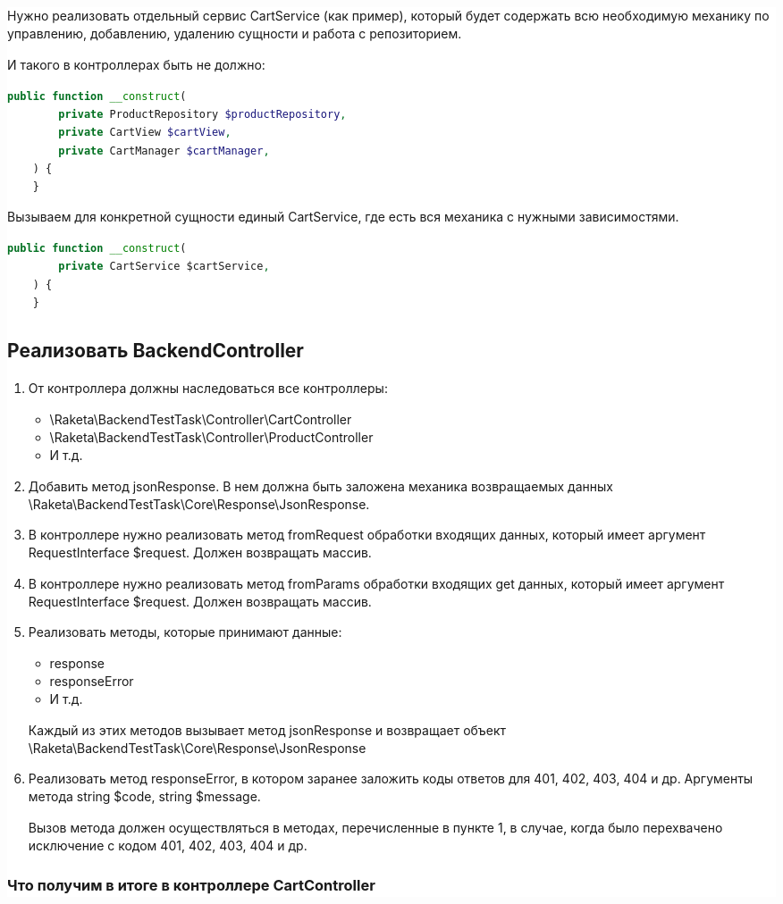 Нужно реализовать отдельный сервис CartService (как пример), который будет содержать всю необходимую механику по управлению, добавлению, удалению сущности и работа с репозиторием.

И такого в контроллерах быть не должно:

```php
public function __construct(
        private ProductRepository $productRepository,
        private CartView $cartView,
        private CartManager $cartManager,
    ) {
    }
```

Вызываем для конкретной сущности единый CartService, где есть вся механика с нужными зависимостями.

```php
public function __construct(
        private CartService $сartService,
    ) {
    }
```

## Реализовать BackendController

   1. От контроллера должны наследоваться все контроллеры:
      - \Raketa\BackendTestTask\Controller\CartController
      - \Raketa\BackendTestTask\Controller\ProductController
      - И т.д.      
   
   2. Добавить метод jsonResponse. В нем должна быть заложена механика возвращаемых данных \Raketa\BackendTestTask\Core\Response\JsonResponse.   
   
   3. В контроллере нужно реализовать метод fromRequest обработки входящих данных, который имеет аргумент RequestInterface $request. Должен возвращать массив.   
   
   4. В контроллере нужно реализовать метод fromParams обработки входящих get данных, который имеет аргумент RequestInterface $request. Должен возвращать массив.   
   
   5. Реализовать методы, которые принимают данные:
   
      - response
      - responseError
      - И т.д.
   
      Каждый из этих методов вызывает метод jsonResponse и возвращает объект \Raketa\BackendTestTask\Core\Response\JsonResponse

   6. Реализовать метод responseError, в котором заранее заложить коды ответов для 401, 402, 403, 404 и др. 
      Аргументы метода string $code, string $message.  

      Вызов метода должен осуществляться в методах, перечисленные в пункте 1, в случае, когда было перехвачено исключение с кодом 401, 402, 403, 404 и др.

   ### Что получим в итоге в контроллере CartController
   